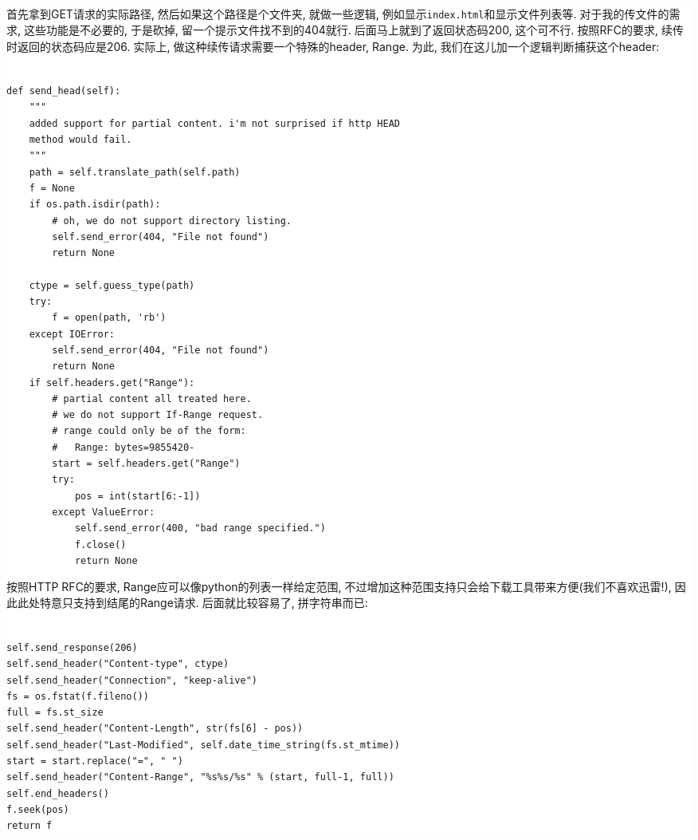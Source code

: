 </code></pre>

首先拿到GET请求的实际路径, 然后如果这个路径是个文件夹, 就做一些逻辑, 例如显示`index.html`和显示文件列表等. 对于我的传文件的需求, 这些功能是不必要的, 于是砍掉, 留一个提示文件找不到的404就行. 后面马上就到了返回状态码200, 这个可不行. 按照RFC的要求, 续传时返回的状态码应是206. 实际上, 做这种续传请求需要一个特殊的header, Range. 为此, 我们在这儿加一个逻辑判断捕获这个header:

<pre class="code" data-lang="python"><code>
def send_head(self):
    """
    added support for partial content. i'm not surprised if http HEAD
    method would fail.
    """
    path = self.translate_path(self.path)
    f = None
    if os.path.isdir(path):
        # oh, we do not support directory listing.
        self.send_error(404, "File not found")
        return None

    ctype = self.guess_type(path)
    try:
        f = open(path, 'rb')
    except IOError:
        self.send_error(404, "File not found")
        return None
    if self.headers.get("Range"):
        # partial content all treated here.
        # we do not support If-Range request.
        # range could only be of the form:
        #   Range: bytes=9855420-
        start = self.headers.get("Range")
        try:
            pos = int(start[6:-1])
        except ValueError:
            self.send_error(400, "bad range specified.")
            f.close()
            return None
</code></pre>

按照HTTP RFC的要求, Range应可以像python的列表一样给定范围, 不过增加这种范围支持只会给下载工具带来方便(我们不喜欢迅雷!), 因此此处特意只支持到结尾的Range请求. 后面就比较容易了, 拼字符串而已:

<pre class="code" data-lang="python"><code>
self.send_response(206)
self.send_header("Content-type", ctype)
self.send_header("Connection", "keep-alive")
fs = os.fstat(f.fileno())
full = fs.st_size
self.send_header("Content-Length", str(fs[6] - pos))
self.send_header("Last-Modified", self.date_time_string(fs.st_mtime))
start = start.replace("=", " ")
self.send_header("Content-Range", "%s%s/%s" % (start, full-1, full))
self.end_headers()
f.seek(pos)
return f
</code></pre>
